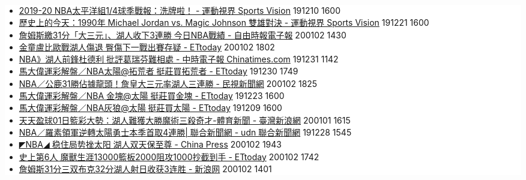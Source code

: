 - [2019-20 NBA太平洋組1/4球季戰報：洗牌啦！ - 運動視界 Sports Vision](https://www.sportsv.net/articles/69915 "2019-20 NBA太平洋組1/4球季戰報：洗牌啦！ - 運動視界 Sports Vision") 191210 1600
- [歷史上的今天：1990年 Michael Jordan vs. Magic Johnson 雙雄對決 - 運動視界 Sports Vision](https://www.sportsv.net/articles/70227 "歷史上的今天：1990年 Michael Jordan vs. Magic Johnson 雙雄對決 - 運動視界 Sports Vision") 191221 1600
- [詹姆斯繳31分「大三元」、湖人收下3連勝 今日NBA戰績 - 自由時報電子報](https://sports.ltn.com.tw/news/breakingnews/3027248 "詹姆斯繳31分「大三元」、湖人收下3連勝 今日NBA戰績 - 自由時報電子報") 200102 1430
- [金童盧比歐戰湖人傷退 臀傷下一戰出賽存疑 - ETtoday](https://sports.ettoday.net/news/1616112 "金童盧比歐戰湖人傷退 臀傷下一戰出賽存疑 - ETtoday") 200102 1802
- [NBA》湖人前鋒杜德利 批評葛瑞芬難相處 - 中時電子報 Chinatimes.com](https://www.chinatimes.com/realtimenews/20191231002042-260403 "NBA》湖人前鋒杜德利 批評葛瑞芬難相處 - 中時電子報 Chinatimes.com") 191231 1142
- [馬大偉運彩解盤／NBA太陽@拓荒者 挺莊買拓荒者 - ETtoday](https://sports.ettoday.net/news/1613854 "馬大偉運彩解盤／NBA太陽@拓荒者 挺莊買拓荒者 - ETtoday") 191230 1749
- [NBA／公鹿31勝佔據龍頭！詹皇大三元率湖人三連勝 - 民視新聞網](https://www.ftvnews.com.tw/news/detail/2020102A08M1 "NBA／公鹿31勝佔據龍頭！詹皇大三元率湖人三連勝 - 民視新聞網") 200102 1825
- [馬大偉運彩解盤／NBA 金塊@太陽 挺莊買金塊 - ETtoday](https://sports.ettoday.net/news/1608696 "馬大偉運彩解盤／NBA 金塊@太陽 挺莊買金塊 - ETtoday") 191223 1600
- [馬大偉運彩解盤／NBA灰狼@太陽 挺莊買太陽 - ETtoday](https://sports.ettoday.net/news/1598088 "馬大偉運彩解盤／NBA灰狼@太陽 挺莊買太陽 - ETtoday") 191209 1600
- [天天盈球01日籃彩大勢：湖人難獲大勝魔術三殺奇才-體育新聞 - 臺灣新浪網](https://news.sina.com.tw/article/20200101/33873956.html "天天盈球01日籃彩大勢：湖人難獲大勝魔術三殺奇才-體育新聞 - 臺灣新浪網") 200101 1615
- [NBA／羅素領軍逆轉太陽勇士本季首取4連勝| 聯合新聞網 - udn 聯合新聞網](https://udn.com/news/story/7002/4254716 "NBA／羅素領軍逆轉太陽勇士本季首取4連勝| 聯合新聞網 - udn 聯合新聞網") 191228 1545
- [◤NBA◢ 稳住局势挫太阳 湖人双天保至尊 - China Press](http://www.chinapress.com.my/20200102/%E2%97%A4nba%E2%97%A2-%E7%A8%B3%E4%BD%8F%E5%B1%80%E5%8A%BF%E6%8C%AB%E5%A4%AA%E9%98%B3-%E6%B9%96%E4%BA%BA%E5%8F%8C%E5%A4%A9%E4%BF%9D%E8%87%B3%E5%B0%8A/ "◤NBA◢ 稳住局势挫太阳 湖人双天保至尊 - China Press") 200102 1943
- [史上第6人 魔獸生涯13000籃板2000阻攻1000抄截到手 - ETtoday](https://sports.ettoday.net/news/1616072 "史上第6人 魔獸生涯13000籃板2000阻攻1000抄截到手 - ETtoday") 200102 1742
- [詹姆斯31分三双布克32分湖人射日收获3连胜 - 新浪网](https://sports.sina.com.cn/basketball/nba/2020-01-02/doc-iihnzahk1491401.shtml "詹姆斯31分三双布克32分湖人射日收获3连胜 - 新浪网") 200102 1401

